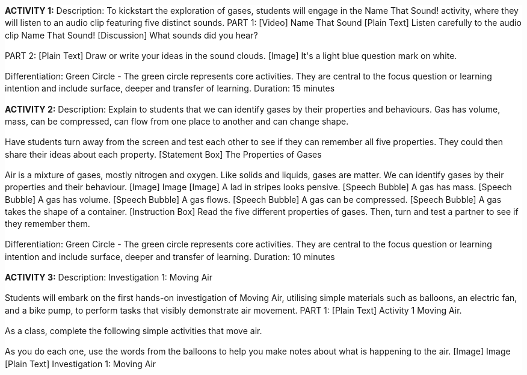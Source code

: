 **ACTIVITY 1:**
Description: To kickstart the exploration of gases, students will engage in the Name That
Sound! activity, where they will listen to an audio clip featuring five distinct
sounds.
PART 1:
[Video] Name That Sound
[Plain Text] Listen carefully to the audio clip Name That Sound!
[Discussion] What sounds did you hear?

PART 2:
[Plain Text] Draw or write your ideas in the sound clouds.
[Image] It's a light blue question mark on white.

Differentiation: Green Circle - The green circle represents core activities. They are central to the focus question or learning intention and include surface, deeper and transfer of learning.
Duration: 15 minutes

**ACTIVITY 2:**
Description: Explain to students that we can identify gases by their properties and
behaviours. Gas has volume, mass, can be compressed, can flow from one place to
another and can change shape.

Have students turn away from the screen and test each other to see if they can
remember all five properties. They could then share their ideas about each
property.
[Statement Box] The Properties of Gases

Air is a mixture of gases, mostly nitrogen and oxygen. Like solids and liquids,
gases are matter. We can identify gases by their properties and their behaviour.
[Image] Image
[Image] A lad in stripes looks pensive.
[Speech Bubble] A gas has mass.
[Speech Bubble] A gas has volume.
[Speech Bubble] A gas flows.
[Speech Bubble] A gas can be compressed.
[Speech Bubble] A gas takes the shape of a container.
[Instruction Box] Read the five different properties of gases. Then, turn and test a partner to
see if they remember them.

Differentiation: Green Circle - The green circle represents core activities. They are central to the focus question or learning intention and include surface, deeper and transfer of learning.
Duration: 10 minutes

**ACTIVITY 3:**
Description: Investigation 1: Moving Air

Students will embark on the first hands-on investigation of Moving Air,
utilising simple materials such as balloons, an electric fan, and a bike pump,
to perform tasks that visibly demonstrate air movement.
PART 1:
[Plain Text] Activity 1 Moving Air.

As a class, complete the following simple activities that move air.

As you do each one, use the words from the balloons to help you make notes about
what is happening to the air.
[Image] Image
[Plain Text] Investigation 1: Moving Air
